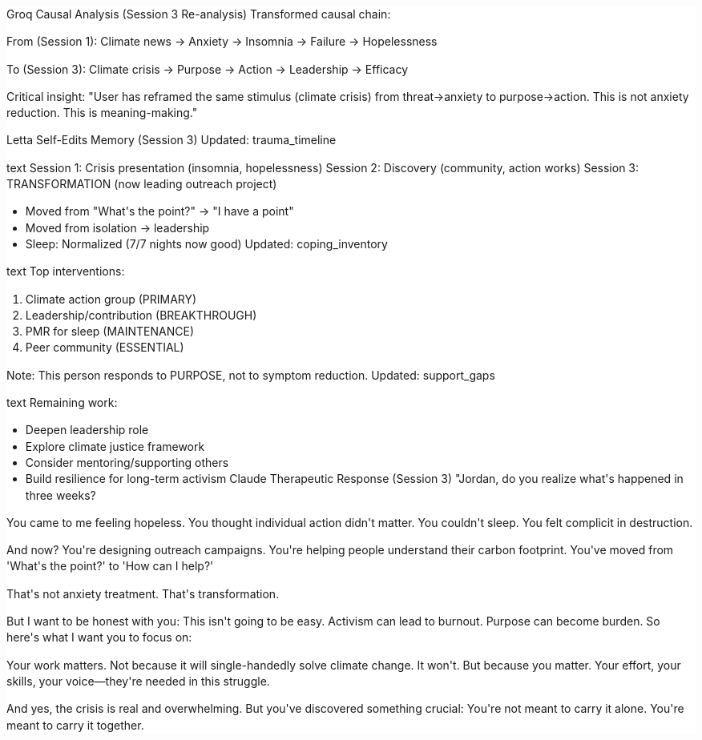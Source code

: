 Groq Causal Analysis (Session 3 Re-analysis)
Transformed causal chain:

From (Session 1): Climate news → Anxiety → Insomnia → Failure → Hopelessness

To (Session 3): Climate crisis → Purpose → Action → Leadership → Efficacy

Critical insight: "User has reframed the same stimulus (climate crisis) from threat→anxiety to purpose→action. This is not anxiety reduction. This is meaning-making."

Letta Self-Edits Memory (Session 3)
Updated: trauma_timeline

text
Session 1: Crisis presentation (insomnia, hopelessness)
Session 2: Discovery (community, action works)
Session 3: TRANSFORMATION (now leading outreach project)
  - Moved from "What's the point?" → "I have a point"
  - Moved from isolation → leadership
  - Sleep: Normalized (7/7 nights now good)
Updated: coping_inventory

text
Top interventions:
  1. Climate action group (PRIMARY)
  2. Leadership/contribution (BREAKTHROUGH)
  3. PMR for sleep (MAINTENANCE)
  4. Peer community (ESSENTIAL)

Note: This person responds to PURPOSE, not to symptom reduction.
Updated: support_gaps

text
Remaining work:
  - Deepen leadership role
  - Explore climate justice framework
  - Consider mentoring/supporting others
  - Build resilience for long-term activism
Claude Therapeutic Response (Session 3)
"Jordan, do you realize what's happened in three weeks?

You came to me feeling hopeless. You thought individual action didn't matter. You couldn't sleep. You felt complicit in destruction.

And now? You're designing outreach campaigns. You're helping people understand their carbon footprint. You've moved from 'What's the point?' to 'How can I help?'

That's not anxiety treatment. That's transformation.

But I want to be honest with you: This isn't going to be easy. Activism can lead to burnout. Purpose can become burden. So here's what I want you to focus on:

Your work matters. Not because it will single-handedly solve climate change. It won't. But because you matter. Your effort, your skills, your voice—they're needed in this struggle.

And yes, the crisis is real and overwhelming. But you've discovered something crucial: You're not meant to carry it alone. You're meant to carry it together.
